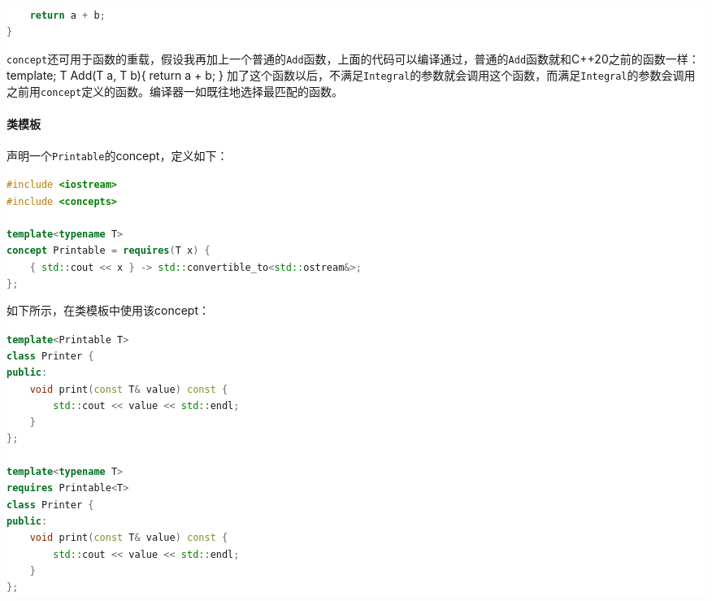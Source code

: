 ```cpp
	return a + b;
}
```
`concept`还可用于函数的重载，假设我再加上一个普通的`Add`函数，上面的代码可以编译通过，普通的`Add`函数就和C++20之前的函数一样：
template<class T>;
T Add(T a, T b){
	return a + b;
}
加了这个函数以后，不满足`Integral`的参数就会调用这个函数，而满足`Integral`的参数会调用之前用`concept`定义的函数。编译器一如既往地选择最匹配的函数。

#### 类模板
声明一个`Printable`的concept，定义如下：
```cpp
#include <iostream>
#include <concepts>

template<typename T>
concept Printable = requires(T x) {
    { std::cout << x } -> std::convertible_to<std::ostream&>;
};
```
如下所示，在类模板中使用该concept：
```cpp
template<Printable T>
class Printer {
public:
    void print(const T& value) const {
        std::cout << value << std::endl;
    }
};

template<typename T>
requires Printable<T>
class Printer {
public:
    void print(const T& value) const {
        std::cout << value << std::endl;
    }
};
```
